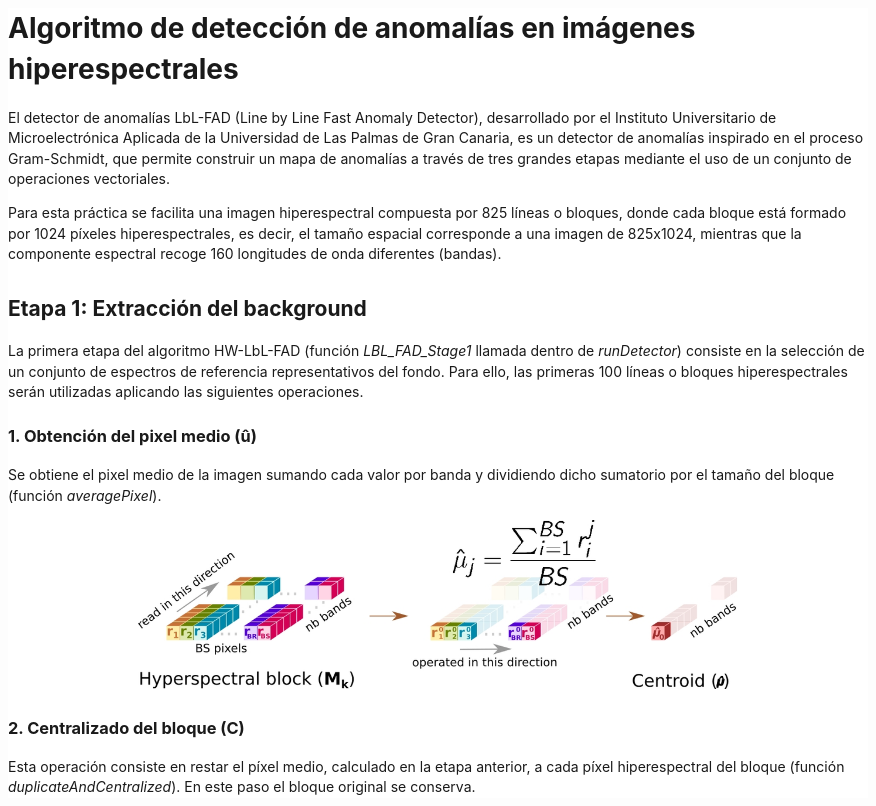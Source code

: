 # Algoritmo de detección de anomalías en imágenes hiperespectrales

El detector de anomalías LbL-FAD (Line by Line Fast Anomaly Detector), desarrollado por el Instituto Universitario de Microelectrónica Aplicada de la Universidad de Las Palmas de Gran Canaria, es un detector de anomalías inspirado en el proceso Gram-Schmidt, que permite construir un mapa de anomalías a través de tres grandes etapas mediante el uso de un conjunto de operaciones vectoriales.

Para esta práctica se facilita una imagen hiperespectral compuesta por 825 líneas o bloques, donde cada bloque está formado por 1024 píxeles hiperespectrales, es decir, el tamaño espacial corresponde a una imagen de 825x1024, mientras que la componente espectral recoge 160 longitudes de onda diferentes (bandas).


## Etapa 1: Extracción del background

La primera etapa del algoritmo HW-LbL-FAD (función *LBL_FAD_Stage1* llamada dentro de *runDetector*) consiste en la selección de un conjunto de espectros de referencia representativos del fondo. Para ello, las primeras 100 líneas o bloques hiperespectrales serán utilizadas aplicando las siguientes operaciones.


### 1. Obtención del pixel medio (û)
Se obtiene el pixel medio de la imagen sumando cada valor por banda y dividiendo dicho sumatorio por el tamaño del bloque (función *averagePixel*).

<div>
<p style = 'text-align:center;'>
<img src="figs/centroid.jpg" alt="JuveYell" width="600px">
</p>
</div>

### 2. Centralizado del bloque \(C\)
Esta operación consiste en restar el píxel medio, calculado en la etapa anterior, a cada píxel hiperespectral del bloque (función *duplicateAndCentralized*). En este paso el bloque original se conserva.

<div>
<p style = 'text-align:center;'>